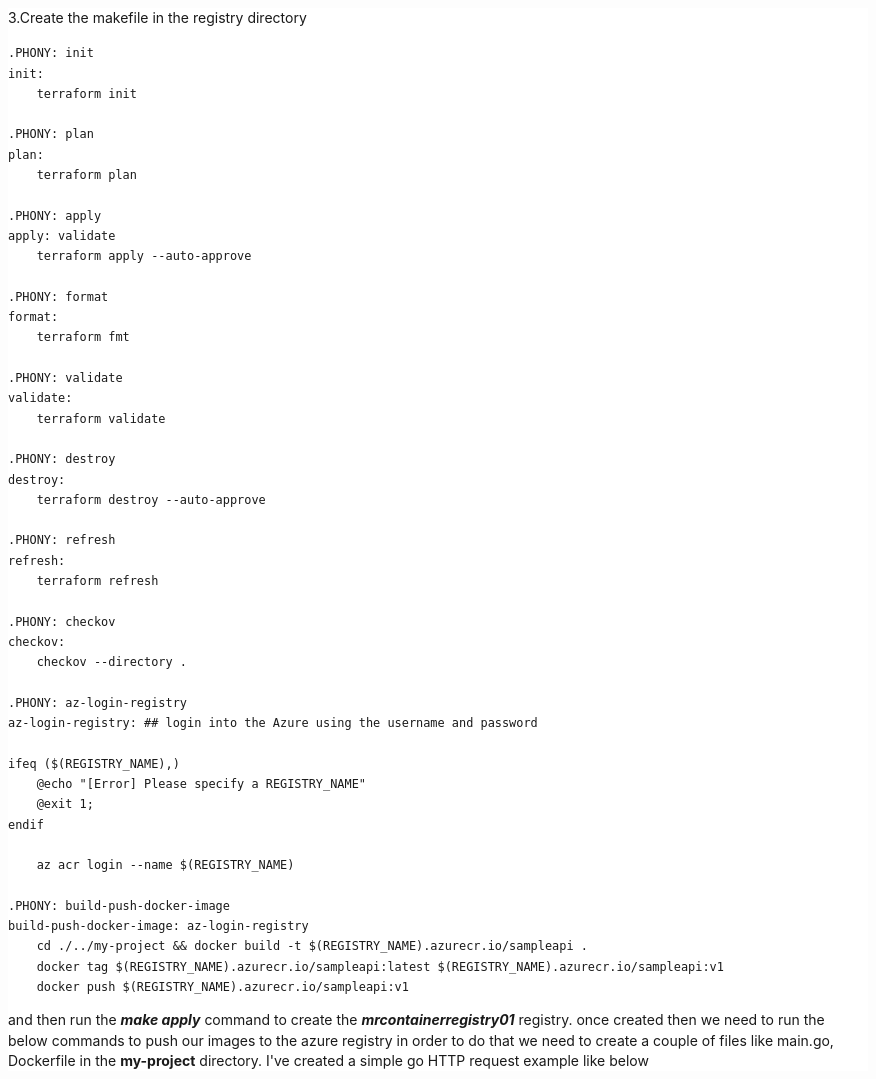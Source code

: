 3.Create the makefile in the registry directory

```
.PHONY: init
init:
	terraform init

.PHONY: plan
plan:
	terraform plan

.PHONY: apply
apply: validate
	terraform apply --auto-approve

.PHONY: format
format:
	terraform fmt

.PHONY: validate
validate:
	terraform validate

.PHONY: destroy
destroy:
	terraform destroy --auto-approve

.PHONY: refresh
refresh:
	terraform refresh

.PHONY: checkov
checkov:
	checkov --directory .

.PHONY: az-login-registry
az-login-registry: ## login into the Azure using the username and password

ifeq ($(REGISTRY_NAME),)
	@echo "[Error] Please specify a REGISTRY_NAME"
	@exit 1;
endif

	az acr login --name $(REGISTRY_NAME)

.PHONY: build-push-docker-image
build-push-docker-image: az-login-registry
	cd ./../my-project && docker build -t $(REGISTRY_NAME).azurecr.io/sampleapi .
	docker tag $(REGISTRY_NAME).azurecr.io/sampleapi:latest $(REGISTRY_NAME).azurecr.io/sampleapi:v1
	docker push $(REGISTRY_NAME).azurecr.io/sampleapi:v1 
```
and then run the ***make apply*** command to create the ***mrcontainerregistry01*** registry. once created then we need to run the below commands to push our images to the azure registry in order to do that we need to create a couple of files like main.go, Dockerfile in the **my-project** directory. I've created a simple go HTTP request example like below
